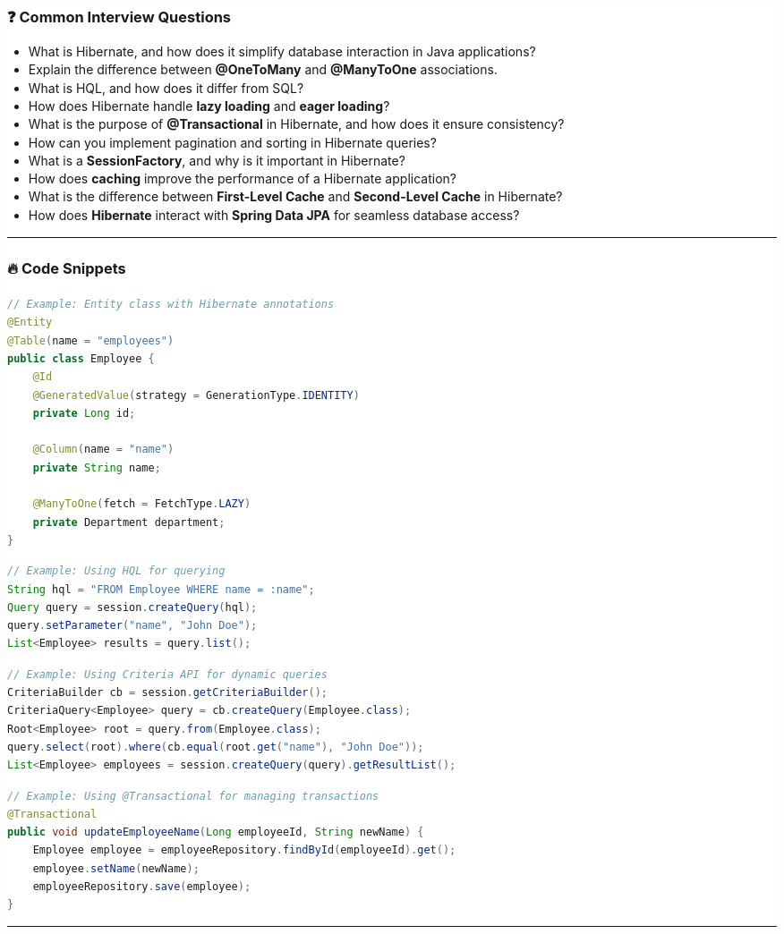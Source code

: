 
### ❓ Common Interview Questions
- What is Hibernate, and how does it simplify database interaction in Java applications?
- Explain the difference between **@OneToMany** and **@ManyToOne** associations.
- What is HQL, and how does it differ from SQL?
- How does Hibernate handle **lazy loading** and **eager loading**?
- What is the purpose of **@Transactional** in Hibernate, and how does it ensure consistency?
- How can you implement pagination and sorting in Hibernate queries?
- What is a **SessionFactory**, and why is it important in Hibernate?
- How does **caching** improve the performance of a Hibernate application?
- What is the difference between **First-Level Cache** and **Second-Level Cache** in Hibernate?
- How does **Hibernate** interact with **Spring Data JPA** for seamless database access?

---

### 🔥 Code Snippets

```java
// Example: Entity class with Hibernate annotations
@Entity
@Table(name = "employees")
public class Employee {
    @Id
    @GeneratedValue(strategy = GenerationType.IDENTITY)
    private Long id;
    
    @Column(name = "name")
    private String name;

    @ManyToOne(fetch = FetchType.LAZY)
    private Department department;
}
```

```java
// Example: Using HQL for querying
String hql = "FROM Employee WHERE name = :name";
Query query = session.createQuery(hql);
query.setParameter("name", "John Doe");
List<Employee> results = query.list();
```

```java
// Example: Using Criteria API for dynamic queries
CriteriaBuilder cb = session.getCriteriaBuilder();
CriteriaQuery<Employee> query = cb.createQuery(Employee.class);
Root<Employee> root = query.from(Employee.class);
query.select(root).where(cb.equal(root.get("name"), "John Doe"));
List<Employee> employees = session.createQuery(query).getResultList();
```

```java
// Example: Using @Transactional for managing transactions
@Transactional
public void updateEmployeeName(Long employeeId, String newName) {
    Employee employee = employeeRepository.findById(employeeId).get();
    employee.setName(newName);
    employeeRepository.save(employee);
}
```

---
